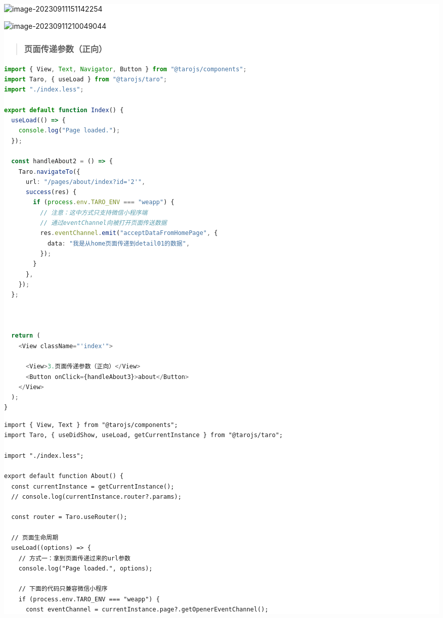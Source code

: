 ![image-20230911151142254](https://cdn.jsdelivr.net/gh/OneOneT/images@main/image-20230911151142254.png)

![image-20230911210049044](https://cdn.jsdelivr.net/gh/OneOneT/images@main/image-20230911210049044.png)



> ### 页面传递参数（正向）

```ts
import { View, Text, Navigator, Button } from "@tarojs/components";
import Taro, { useLoad } from "@tarojs/taro";
import "./index.less";

export default function Index() {
  useLoad(() => {
    console.log("Page loaded.");
  });

  const handleAbout2 = () => {
    Taro.navigateTo({
      url: "/pages/about/index?id='2'",
      success(res) {
        if (process.env.TARO_ENV === "weapp") {
          // 注意：这中方式只支持微信小程序端
          // 通过eventChannel向被打开页面传送数据
          res.eventChannel.emit("acceptDataFromHomePage", {
            data: "我是从home页面传递到detail01的数据",
          });
        }
      },
    });
  };



  return (
    <View className="'index'">

      <View>3.页面传递参数（正向）</View>
      <Button onClick={handleAbout3}>about</Button>
    </View>
  );
}

```

```tsx
import { View, Text } from "@tarojs/components";
import Taro, { useDidShow, useLoad, getCurrentInstance } from "@tarojs/taro";

import "./index.less";

export default function About() {
  const currentInstance = getCurrentInstance();
  // console.log(currentInstance.router?.params);

  const router = Taro.useRouter();

  // 页面生命周期
  useLoad((options) => {
    // 方式一：拿到页面传递过来的url参数
    console.log("Page loaded.", options);

    // 下面的代码只兼容微信小程序
    if (process.env.TARO_ENV === "weapp") {
      const eventChannel = currentInstance.page?.getOpenerEventChannel();
```